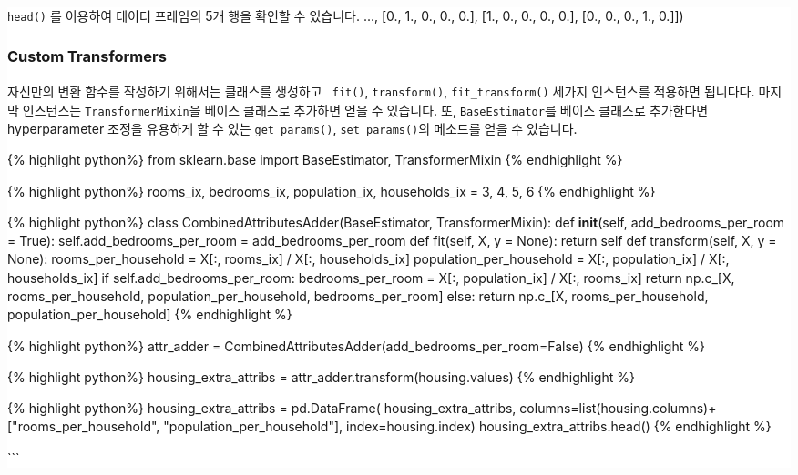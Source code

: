 ``` head() ``` 를 이용하여 데이터 프레임의 5개 행을 확인할 수 있습니다.
           ...,
           [0., 1., 0., 0., 0.],
           [1., 0., 0., 0., 0.],
           [0., 0., 0., 1., 0.]])



### Custom Transformers

자신만의 변환 함수를 작성하기 위해서는 클래스를 생성하고 ``` fit()```, ```transform()```, ```fit_transform()``` 세가지 인스턴스를 적용하면 됩니다다. 마지막 인스턴스는 ```TransformerMixin```을 베이스 클래스로 추가하면 얻을 수 있습니다. 또, ```BaseEstimator```를 베이스 클래스로 추가한다면 hyperparameter 조정을 유용하게 할 수 있는 ```get_params()```, ```set_params()```의 메소드를 얻을 수 있습니다.


{% highlight python%}
from sklearn.base import BaseEstimator, TransformerMixin
{% endhighlight %}


{% highlight python%}
rooms_ix, bedrooms_ix, population_ix, households_ix = 3, 4, 5, 6
{% endhighlight %}


{% highlight python%}
class CombinedAttributesAdder(BaseEstimator, TransformerMixin):
  def __init__(self, add_bedrooms_per_room = True):
    self.add_bedrooms_per_room = add_bedrooms_per_room
  def fit(self, X, y = None):
    return self
  def transform(self, X, y = None):
    rooms_per_household = X[:, rooms_ix] / X[:, households_ix]
    population_per_household = X[:, population_ix] / X[:, households_ix]
    if self.add_bedrooms_per_room:
      bedrooms_per_room = X[:, population_ix] / X[:, rooms_ix]
      return np.c_[X, rooms_per_household, population_per_household, bedrooms_per_room]
    else:
      return np.c_[X, rooms_per_household, population_per_household]
{% endhighlight %}


{% highlight python%}
attr_adder = CombinedAttributesAdder(add_bedrooms_per_room=False)
{% endhighlight %}


{% highlight python%}
housing_extra_attribs = attr_adder.transform(housing.values)
{% endhighlight %}


{% highlight python%}
housing_extra_attribs = pd.DataFrame(
    housing_extra_attribs,
    columns=list(housing.columns)+["rooms_per_household", "population_per_household"],
    index=housing.index)
housing_extra_attribs.head()
{% endhighlight %}




<div>
```